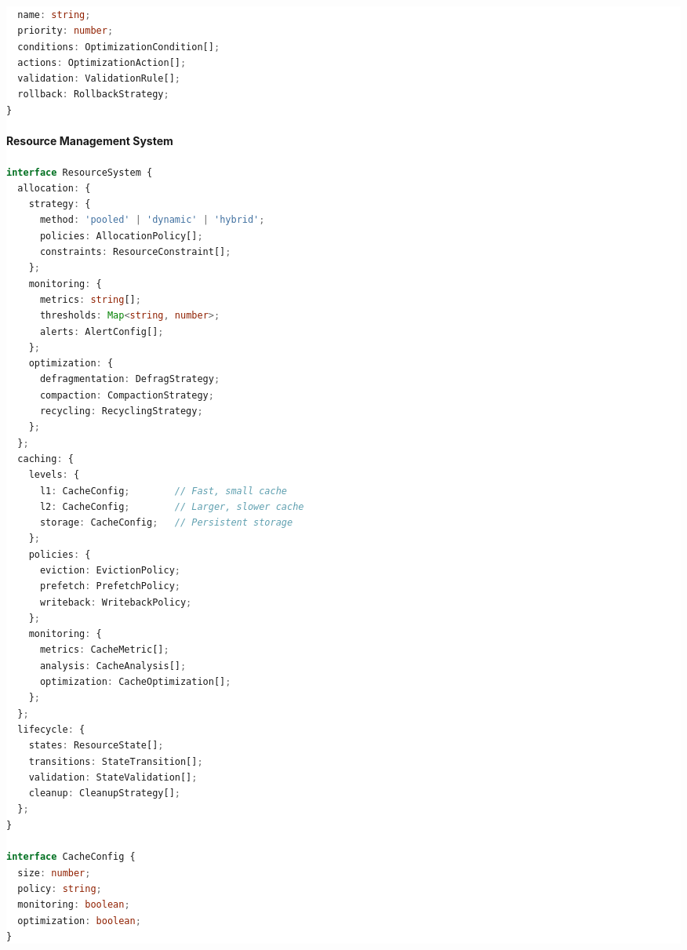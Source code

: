 ```typescript
  name: string;
  priority: number;
  conditions: OptimizationCondition[];
  actions: OptimizationAction[];
  validation: ValidationRule[];
  rollback: RollbackStrategy;
}
```

#### Resource Management System
```typescript
interface ResourceSystem {
  allocation: {
    strategy: {
      method: 'pooled' | 'dynamic' | 'hybrid';
      policies: AllocationPolicy[];
      constraints: ResourceConstraint[];
    };
    monitoring: {
      metrics: string[];
      thresholds: Map<string, number>;
      alerts: AlertConfig[];
    };
    optimization: {
      defragmentation: DefragStrategy;
      compaction: CompactionStrategy;
      recycling: RecyclingStrategy;
    };
  };
  caching: {
    levels: {
      l1: CacheConfig;        // Fast, small cache
      l2: CacheConfig;        // Larger, slower cache
      storage: CacheConfig;   // Persistent storage
    };
    policies: {
      eviction: EvictionPolicy;
      prefetch: PrefetchPolicy;
      writeback: WritebackPolicy;
    };
    monitoring: {
      metrics: CacheMetric[];
      analysis: CacheAnalysis[];
      optimization: CacheOptimization[];
    };
  };
  lifecycle: {
    states: ResourceState[];
    transitions: StateTransition[];
    validation: StateValidation[];
    cleanup: CleanupStrategy[];
  };
}

interface CacheConfig {
  size: number;
  policy: string;
  monitoring: boolean;
  optimization: boolean;
}
```
